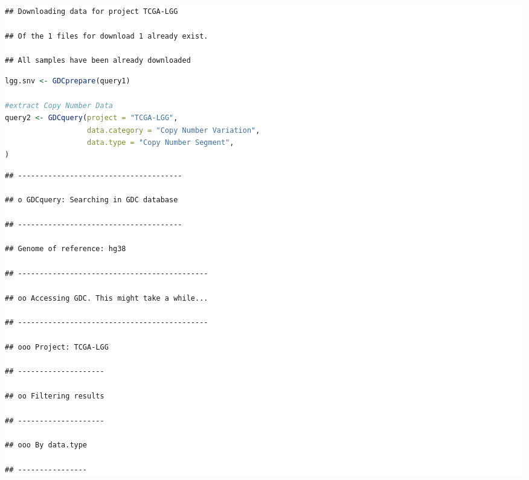     ## Downloading data for project TCGA-LGG

    ## Of the 1 files for download 1 already exist.

    ## All samples have been already downloaded

``` r
lgg.snv <- GDCprepare(query1)

#extract Copy Number Data
query2 <- GDCquery(project = "TCGA-LGG", 
                   data.category = "Copy Number Variation",
                   data.type = "Copy Number Segment",
)
```

    ## --------------------------------------

    ## o GDCquery: Searching in GDC database

    ## --------------------------------------

    ## Genome of reference: hg38

    ## --------------------------------------------

    ## oo Accessing GDC. This might take a while...

    ## --------------------------------------------

    ## ooo Project: TCGA-LGG

    ## --------------------

    ## oo Filtering results

    ## --------------------

    ## ooo By data.type

    ## ----------------

